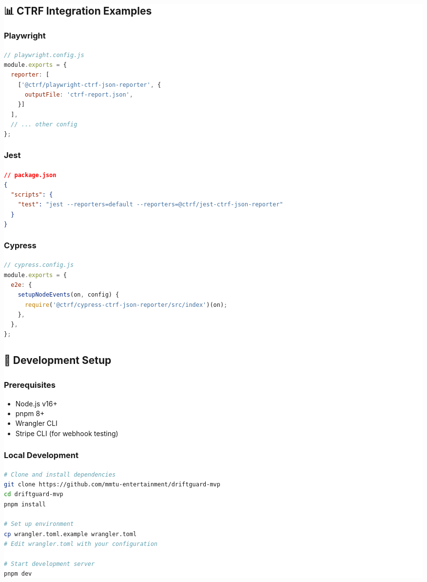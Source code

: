 ## 📊 CTRF Integration Examples

### Playwright

```javascript
// playwright.config.js
module.exports = {
  reporter: [
    ['@ctrf/playwright-ctrf-json-reporter', {
      outputFile: 'ctrf-report.json',
    }]
  ],
  // ... other config
};
```

### Jest

```json
// package.json
{
  "scripts": {
    "test": "jest --reporters=default --reporters=@ctrf/jest-ctrf-json-reporter"
  }
}
```

### Cypress

```javascript
// cypress.config.js
module.exports = {
  e2e: {
    setupNodeEvents(on, config) {
      require('@ctrf/cypress-ctrf-json-reporter/src/index')(on);
    },
  },
};
```

## 🔧 Development Setup

### Prerequisites

- Node.js v16+ 
- pnpm 8+
- Wrangler CLI
- Stripe CLI (for webhook testing)

### Local Development

```bash
# Clone and install dependencies
git clone https://github.com/mmtu-entertainment/driftguard-mvp
cd driftguard-mvp
pnpm install

# Set up environment
cp wrangler.toml.example wrangler.toml
# Edit wrangler.toml with your configuration

# Start development server
pnpm dev

```